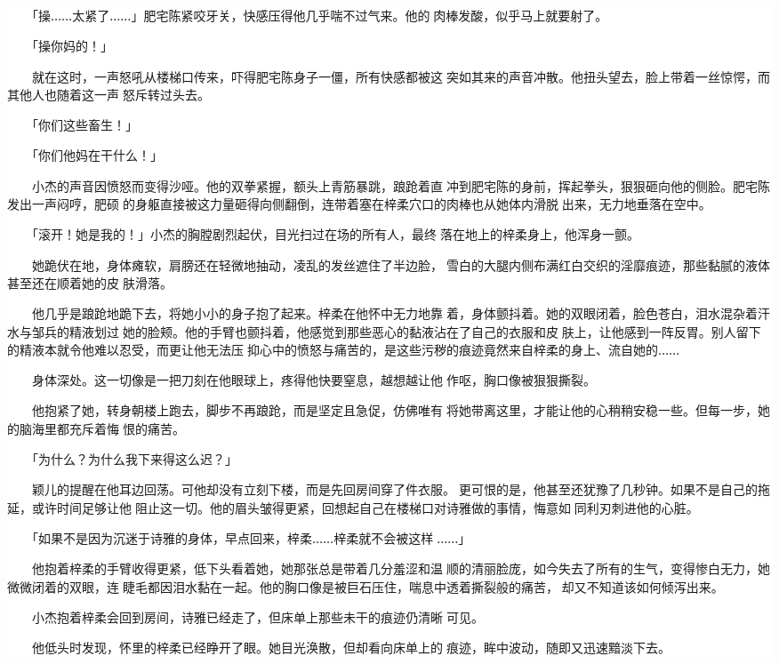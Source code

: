 　　「操……太紧了……」肥宅陈紧咬牙关，快感压得他几乎喘不过气来。他的
肉棒发酸，似乎马上就要射了。

　　「操你妈的！」

　　就在这时，一声怒吼从楼梯口传来，吓得肥宅陈身子一僵，所有快感都被这
突如其来的声音冲散。他扭头望去，脸上带着一丝惊愕，而其他人也随着这一声
怒斥转过头去。

　　「你们这些畜生！」

　　「你们他妈在干什么！」

　　小杰的声音因愤怒而变得沙哑。他的双拳紧握，额头上青筋暴跳，踉跄着直
冲到肥宅陈的身前，挥起拳头，狠狠砸向他的侧脸。肥宅陈发出一声闷哼，肥硕
的身躯直接被这力量砸得向侧翻倒，连带着塞在梓柔穴口的肉棒也从她体内滑脱
出来，无力地垂落在空中。

　　「滚开！她是我的！」小杰的胸膛剧烈起伏，目光扫过在场的所有人，最终
落在地上的梓柔身上，他浑身一颤。

　　她跪伏在地，身体瘫软，肩膀还在轻微地抽动，凌乱的发丝遮住了半边脸，
雪白的大腿内侧布满红白交织的淫靡痕迹，那些黏腻的液体甚至还在顺着她的皮
肤滑落。

　　他几乎是踉跄地跪下去，将她小小的身子抱了起来。梓柔在他怀中无力地靠
着，身体颤抖着。她的双眼闭着，脸色苍白，泪水混杂着汗水与邹兵的精液划过
她的脸颊。他的手臂也颤抖着，他感觉到那些恶心的黏液沾在了自己的衣服和皮
肤上，让他感到一阵反胃。别人留下的精液本就令他难以忍受，而更让他无法压
抑心中的愤怒与痛苦的，是这些污秽的痕迹竟然来自梓柔的身上、流自她的……

　　身体深处。这一切像是一把刀刻在他眼球上，疼得他快要窒息，越想越让他
作呕，胸口像被狠狠撕裂。

　　他抱紧了她，转身朝楼上跑去，脚步不再踉跄，而是坚定且急促，仿佛唯有
将她带离这里，才能让他的心稍稍安稳一些。但每一步，她的脑海里都充斥着悔
恨的痛苦。

　　「为什么？为什么我下来得这么迟？」

　　颖儿的提醒在他耳边回荡。可他却没有立刻下楼，而是先回房间穿了件衣服。
更可恨的是，他甚至还犹豫了几秒钟。如果不是自己的拖延，或许时间足够让他
阻止这一切。他的眉头皱得更紧，回想起自己在楼梯口对诗雅做的事情，悔意如
同利刃刺进他的心脏。

　　「如果不是因为沉迷于诗雅的身体，早点回来，梓柔……梓柔就不会被这样
……」

　　他抱着梓柔的手臂收得更紧，低下头看着她，她那张总是带着几分羞涩和温
顺的清丽脸庞，如今失去了所有的生气，变得惨白无力，她微微闭着的双眼，连
睫毛都因泪水黏在一起。他的胸口像是被巨石压住，喘息中透着撕裂般的痛苦，
却又不知道该如何倾泻出来。

　　小杰抱着梓柔会回到房间，诗雅已经走了，但床单上那些未干的痕迹仍清晰
可见。

　　他低头时发现，怀里的梓柔已经睁开了眼。她目光涣散，但却看向床单上的
痕迹，眸中波动，随即又迅速黯淡下去。
